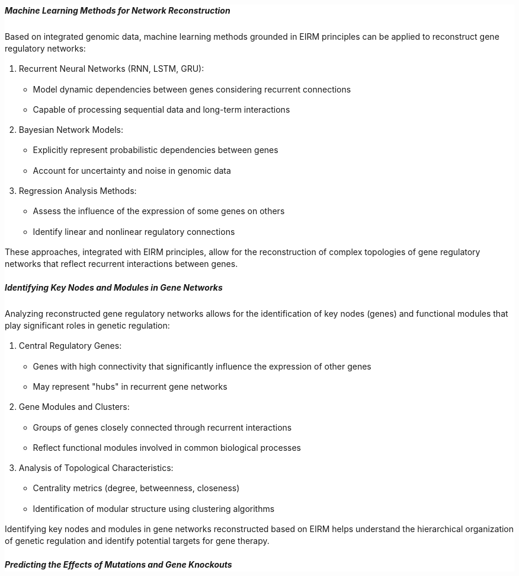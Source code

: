
##### Machine Learning Methods for Network Reconstruction


Based on integrated genomic data, machine learning methods grounded in EIRM principles can be applied to reconstruct gene regulatory networks:


1. Recurrent Neural Networks (RNN, LSTM, GRU):

   - Model dynamic dependencies between genes considering recurrent connections

   - Capable of processing sequential data and long-term interactions


2. Bayesian Network Models:

   - Explicitly represent probabilistic dependencies between genes

   - Account for uncertainty and noise in genomic data


3. Regression Analysis Methods:

   - Assess the influence of the expression of some genes on others

   - Identify linear and nonlinear regulatory connections


These approaches, integrated with EIRM principles, allow for the reconstruction of complex topologies of gene regulatory networks that reflect recurrent interactions between genes.


##### Identifying Key Nodes and Modules in Gene Networks


Analyzing reconstructed gene regulatory networks allows for the identification of key nodes (genes) and functional modules that play significant roles in genetic regulation:


1. Central Regulatory Genes:

   - Genes with high connectivity that significantly influence the expression of other genes

   - May represent "hubs" in recurrent gene networks


2. Gene Modules and Clusters:

   - Groups of genes closely connected through recurrent interactions

   - Reflect functional modules involved in common biological processes


3. Analysis of Topological Characteristics:

   - Centrality metrics (degree, betweenness, closeness)

   - Identification of modular structure using clustering algorithms


Identifying key nodes and modules in gene networks reconstructed based on EIRM helps understand the hierarchical organization of genetic regulation and identify potential targets for gene therapy.


##### Predicting the Effects of Mutations and Gene Knockouts
